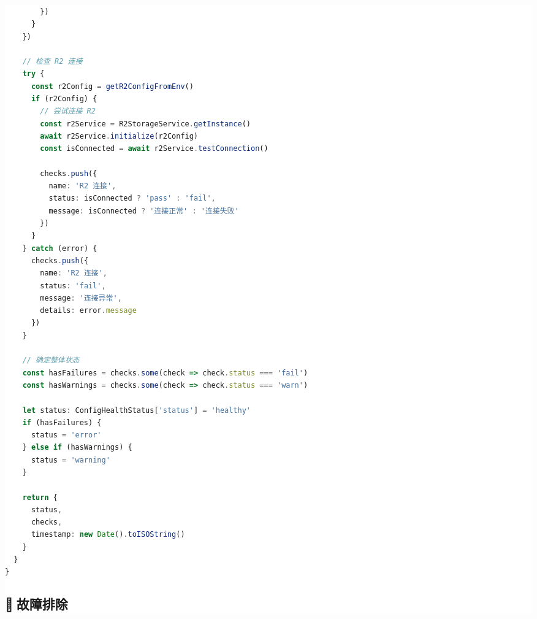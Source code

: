 ```typescript
        })
      }
    })

    // 检查 R2 连接
    try {
      const r2Config = getR2ConfigFromEnv()
      if (r2Config) {
        // 尝试连接 R2
        const r2Service = R2StorageService.getInstance()
        await r2Service.initialize(r2Config)
        const isConnected = await r2Service.testConnection()
        
        checks.push({
          name: 'R2 连接',
          status: isConnected ? 'pass' : 'fail',
          message: isConnected ? '连接正常' : '连接失败'
        })
      }
    } catch (error) {
      checks.push({
        name: 'R2 连接',
        status: 'fail',
        message: '连接异常',
        details: error.message
      })
    }

    // 确定整体状态
    const hasFailures = checks.some(check => check.status === 'fail')
    const hasWarnings = checks.some(check => check.status === 'warn')
    
    let status: ConfigHealthStatus['status'] = 'healthy'
    if (hasFailures) {
      status = 'error'
    } else if (hasWarnings) {
      status = 'warning'
    }

    return {
      status,
      checks,
      timestamp: new Date().toISOString()
    }
  }
}
```

## 🚨 故障排除
